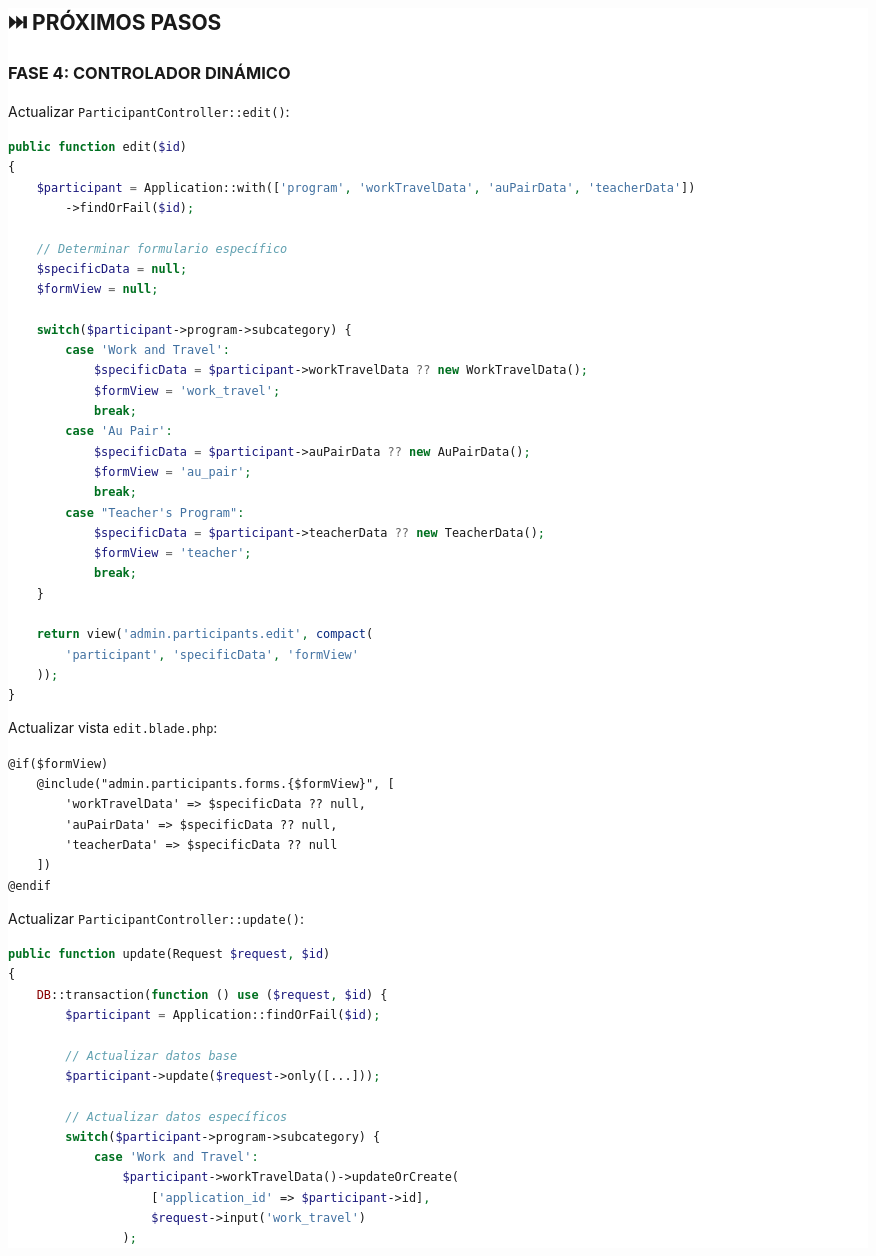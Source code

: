 
## ⏭️ PRÓXIMOS PASOS

### FASE 4: CONTROLADOR DINÁMICO

Actualizar `ParticipantController::edit()`:
```php
public function edit($id)
{
    $participant = Application::with(['program', 'workTravelData', 'auPairData', 'teacherData'])
        ->findOrFail($id);
    
    // Determinar formulario específico
    $specificData = null;
    $formView = null;
    
    switch($participant->program->subcategory) {
        case 'Work and Travel':
            $specificData = $participant->workTravelData ?? new WorkTravelData();
            $formView = 'work_travel';
            break;
        case 'Au Pair':
            $specificData = $participant->auPairData ?? new AuPairData();
            $formView = 'au_pair';
            break;
        case "Teacher's Program":
            $specificData = $participant->teacherData ?? new TeacherData();
            $formView = 'teacher';
            break;
    }
    
    return view('admin.participants.edit', compact(
        'participant', 'specificData', 'formView'
    ));
}
```

Actualizar vista `edit.blade.php`:
```blade
@if($formView)
    @include("admin.participants.forms.{$formView}", [
        'workTravelData' => $specificData ?? null,
        'auPairData' => $specificData ?? null,
        'teacherData' => $specificData ?? null
    ])
@endif
```

Actualizar `ParticipantController::update()`:
```php
public function update(Request $request, $id)
{
    DB::transaction(function () use ($request, $id) {
        $participant = Application::findOrFail($id);
        
        // Actualizar datos base
        $participant->update($request->only([...]));
        
        // Actualizar datos específicos
        switch($participant->program->subcategory) {
            case 'Work and Travel':
                $participant->workTravelData()->updateOrCreate(
                    ['application_id' => $participant->id],
                    $request->input('work_travel')
                );
```